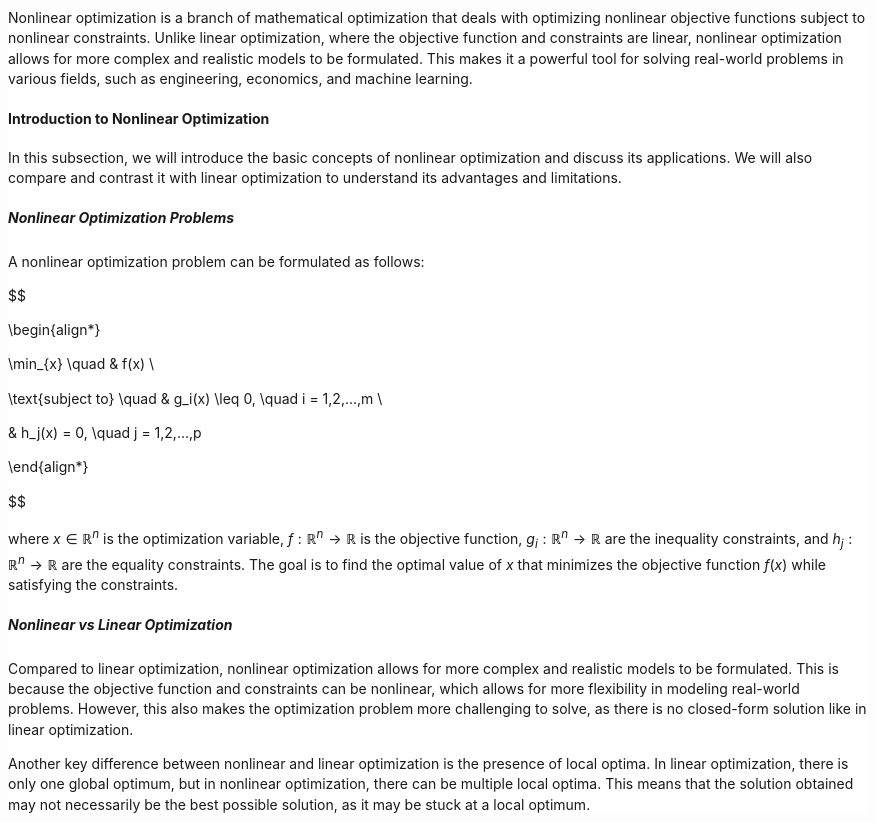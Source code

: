 

Nonlinear optimization is a branch of mathematical optimization that deals with optimizing nonlinear objective functions subject to nonlinear constraints. Unlike linear optimization, where the objective function and constraints are linear, nonlinear optimization allows for more complex and realistic models to be formulated. This makes it a powerful tool for solving real-world problems in various fields, such as engineering, economics, and machine learning.



#### Introduction to Nonlinear Optimization



In this subsection, we will introduce the basic concepts of nonlinear optimization and discuss its applications. We will also compare and contrast it with linear optimization to understand its advantages and limitations.



##### Nonlinear Optimization Problems



A nonlinear optimization problem can be formulated as follows:



$$

\begin{align*}

\min_{x} \quad & f(x) \\

\text{subject to} \quad & g_i(x) \leq 0, \quad i = 1,2,...,m \\

& h_j(x) = 0, \quad j = 1,2,...,p

\end{align*}

$$



where $x \in \mathbb{R}^n$ is the optimization variable, $f: \mathbb{R}^n \rightarrow \mathbb{R}$ is the objective function, $g_i: \mathbb{R}^n \rightarrow \mathbb{R}$ are the inequality constraints, and $h_j: \mathbb{R}^n \rightarrow \mathbb{R}$ are the equality constraints. The goal is to find the optimal value of $x$ that minimizes the objective function $f(x)$ while satisfying the constraints.



##### Nonlinear vs Linear Optimization



Compared to linear optimization, nonlinear optimization allows for more complex and realistic models to be formulated. This is because the objective function and constraints can be nonlinear, which allows for more flexibility in modeling real-world problems. However, this also makes the optimization problem more challenging to solve, as there is no closed-form solution like in linear optimization.



Another key difference between nonlinear and linear optimization is the presence of local optima. In linear optimization, there is only one global optimum, but in nonlinear optimization, there can be multiple local optima. This means that the solution obtained may not necessarily be the best possible solution, as it may be stuck at a local optimum.
